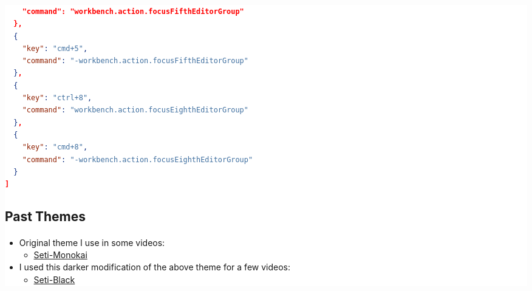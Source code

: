 ```json
    "command": "workbench.action.focusFifthEditorGroup"
  },
  {
    "key": "cmd+5",
    "command": "-workbench.action.focusFifthEditorGroup"
  },
  {
    "key": "ctrl+8",
    "command": "workbench.action.focusEighthEditorGroup"
  },
  {
    "key": "cmd+8",
    "command": "-workbench.action.focusEighthEditorGroup"
  }
]
```

## Past Themes

* Original theme I use in some videos:
  * [Seti-Monokai](https://marketplace.visualstudio.com/items?itemName=SmukkeKim.theme-setimonokai)
* I used this darker modification of the above theme for a few videos:
  * [Seti-Black](https://marketplace.visualstudio.com/items?itemName=bobsparadox.seti-black)

